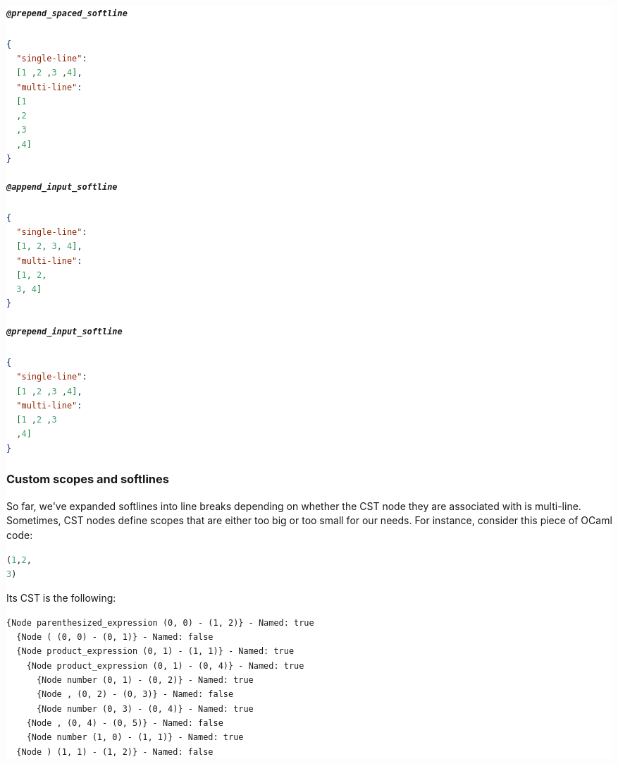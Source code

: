 ##### `@prepend_spaced_softline`

```json
{
  "single-line":
  [1 ,2 ,3 ,4],
  "multi-line":
  [1
  ,2
  ,3
  ,4]
}
```

##### `@append_input_softline`

```json
{
  "single-line":
  [1, 2, 3, 4],
  "multi-line":
  [1, 2,
  3, 4]
}
```

##### `@prepend_input_softline`

```json
{
  "single-line":
  [1 ,2 ,3 ,4],
  "multi-line":
  [1 ,2 ,3
  ,4]
}
```

### Custom scopes and softlines

So far, we've expanded softlines into line breaks depending on whether
the CST node they are associated with is multi-line. Sometimes, CST
nodes define scopes that are either too big or too small for our needs.
For instance, consider this piece of OCaml code:

```ocaml
(1,2,
3)
```

Its CST is the following:

```
{Node parenthesized_expression (0, 0) - (1, 2)} - Named: true
  {Node ( (0, 0) - (0, 1)} - Named: false
  {Node product_expression (0, 1) - (1, 1)} - Named: true
    {Node product_expression (0, 1) - (0, 4)} - Named: true
      {Node number (0, 1) - (0, 2)} - Named: true
      {Node , (0, 2) - (0, 3)} - Named: false
      {Node number (0, 3) - (0, 4)} - Named: true
    {Node , (0, 4) - (0, 5)} - Named: false
    {Node number (1, 0) - (1, 1)} - Named: true
  {Node ) (1, 1) - (1, 2)} - Named: false
```


[pre-commit-hooks.nix]: https://github.com/cachix/pre-commit-hooks.nix
[badge-ci]: https://img.shields.io/github/actions/workflow/status/tweag/topiary/ci.yml?logo=github
[badge-ci-link]: https://github.com/tweag/topiary/actions/workflows/ci.yml
[badge-discord]: https://img.shields.io/discord/1174731094726295632?logo=discord
[badge-discord-link]: https://discord.gg/FSnkvNyyzC
[badge-release]: https://img.shields.io/github/v/release/tweag/topiary?display_name=release&logo=github
[badge-release-link]: https://github.com/tweag/topiary/releases/latest
[bash]: https://www.gnu.org/software/bash
[contributing]: CONTRIBUTING.md
[css]: https://en.wikipedia.org/wiki/CSS
[difftastic]: https://difftastic.wilfred.me.uk
[format-all]: https://melpa.org/#/format-all
[gofmt-slides]: https://go.dev/talks/2015/gofmt-en.slide#1
[gofmt]: https://pkg.go.dev/cmd/gofmt
[json]: https://www.json.org
[nickel]: https://nickel-lang.org
[null-ls.nvim]: https://github.com/jose-elias-alvarez/null-ls.nvim
[nvim-treesitter]: https://github.com/nvim-treesitter/playground
[ocaml]: https://ocaml.org
[ocamlformat]: https://github.com/ocaml-ppx/ocamlformat
[ocamllex]: https://v2.ocaml.org/manual/lexyacc.html
[ocp-indent]: https://www.typerex.org/ocp-indent.html
[ormolu]: https://github.com/tweag/ormolu
[prettier]: https://prettier.io/
[rust]: https://www.rust-lang.org
[rustfmt]: https://rust-lang.github.io/rustfmt
[shfmt]: https://github.com/mvdan/sh
[toml]: https://toml.io
[topiary-playground]: https://topiary.tweag.io/playground
[topiary-website]: https://topiary.tweag.io
[tree-sitter-parsers]: https://tree-sitter.github.io/tree-sitter/#available-parsers
[tree-sitter-playground]: https://tree-sitter.github.io/tree-sitter/playground
[tree-sitter-query]: https://tree-sitter.github.io/tree-sitter/using-parsers#pattern-matching-with-queries
[tree-sitter]: https://tree-sitter.github.io/tree-sitter
[treefmt]: https://github.com/numtide/treefmt
